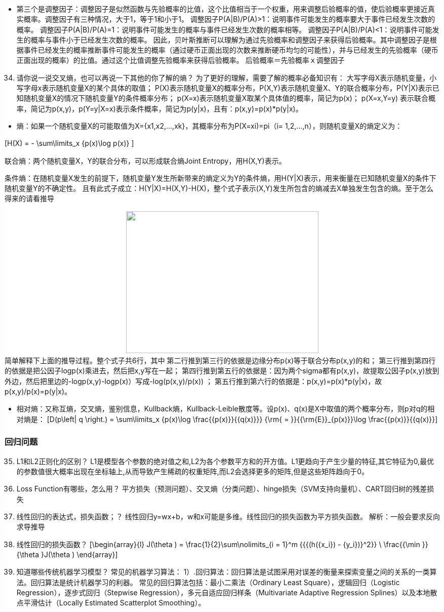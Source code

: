 - 第三个是调整因子：调整因子是似然函数与先验概率的比值，这个比值相当于一个权重，用来调整后验概率的值，使后验概率更接近真实概率。调整因子有三种情况，大于1，等于1和小于1。
调整因子P(A|B)/P(A)>1：说明事件可能发生的概率要大于事件已经发生次数的概率。
调整因子P(A|B)/P(A)=1：说明事件可能发生的概率与事件已经发生次数的概率相等。
调整因子P(A|B)/P(A)<1：说明事件可能发生的概率与事件小于已经发生次数的概率。
因此，贝叶斯推断可以理解为通过先验概率和调整因子来获得后验概率。其中调整因子是根据事件已经发生的概率推断事件可能发生的概率（通过硬币正面出现的次数来推断硬币均匀的可能性），并与已经发生的先验概率（硬币正面出现的概率）的比值。通过这个比值调整先验概率来获得后验概率。
后验概率＝先验概率ｘ调整因子

34. 请你说一说交叉熵，也可以再说一下其他的你了解的熵？
为了更好的理解，需要了解的概率必备知识有：
大写字母X表示随机变量，小写字母x表示随机变量X的某个具体的取值；
P(X)表示随机变量X的概率分布，P(X,Y)表示随机变量X、Y的联合概率分布，P(Y|X)表示已知随机变量X的情况下随机变量Y的条件概率分布；
p(X=x)表示随机变量X取某个具体值的概率，简记为p(x)；
p(X=x,Y=y) 表示联合概率，简记为p(x,y)，p(Y=y|X=x)表示条件概率，简记为p(y|x)，且有：p(x,y)=p(x)*p(y|x)。
- 熵：如果一个随机变量X的可能取值为X={x1,x2,…,xk}，其概率分布为P(X=xi)=pi（i= 1,2,...,n），则随机变量X的熵定义为：

\[H(X) =  - \sum\limits_x {p(x)\log p(x)} \]

联合熵：两个随机变量X，Y的联合分布，可以形成联合熵Joint Entropy，用H(X,Y)表示。

条件熵：在随机变量X发生的前提下，随机变量Y发生所新带来的熵定义为Y的条件熵，用H(Y|X)表示，用来衡量在已知随机变量X的条件下随机变量Y的不确定性。
且有此式子成立：H(Y|X)=H(X,Y)-H(X)，整个式子表示(X,Y)发生所包含的熵减去X单独发生包含的熵。至于怎么得来的请看推导

<div align=center><img src="https://raw.githubusercontent.com/axjing/axjingWorks/master/Reference/xaingduishang.png" width = "380" height = "280" /></div>
简单解释下上面的推导过程。整个式子共6行，其中
第二行推到第三行的依据是边缘分布p(x)等于联合分布p(x,y)的和；
第三行推到第四行的依据是把公因子logp(x)乘进去，然后把x,y写在一起；
第四行推到第五行的依据是：因为两个sigma都有p(x,y)，故提取公因子p(x,y)放到外边，然后把里边的-logp(x,y)-logp(x)）写成-log(p(x,y)/p(x)) ；
第五行推到第六行的依据是：p(x,y)=p(x)*p(y|x)，故p(x,y)/p(x)=p(y|x)。

- 相对熵：又称互熵，交叉熵，鉴别信息，Kullback熵，Kullback-Leible散度等。设p(x)、q(x)是X中取值的两个概率分布，则p对q的相对熵是：
\[D(p\left\| q \right.) = \sum\limits_x {p(x)\log \frac{{p(x)}}{{q(x)}}} {\rm{ = }}{{\rm{E}}_{p(x)}}\log \frac{{p(x)}}{{q(x)}}\]

### 回归问题
35. L1和L2正则化的区别？
L1是模型各个参数的绝对值之和,L2为各个参数平方和的开方值。L1更趋向于产生少量的特征,其它特征为0,最优的参数值很大概率出现在坐标轴上,从而导致产生稀疏的权重矩阵,而L2会选择更多的矩阵,但是这些矩阵趋向于0。

36. Loss Function有哪些，怎么用？
平方损失（预测问题）、交叉熵（分类问题）、hinge损失（SVM支持向量机）、CART回归树的残差损失

37. 线性回归的表达式，损失函数；？
线性回归y=wx+b，w和x可能是多维。线性回归的损失函数为平方损失函数。
解析：一般会要求反向求导推导

38. 线性回归的损失函数？
\[\begin{array}{l}
J(\theta ) = \frac{1}{2}\sum\nolimits_{i = 1}^m {{{(h({x_i}) - {y_i})}^2}} \\
\frac{{\min }}{\theta }J(\theta )
\end{array}\]

39. 知道哪些传统机器学习模型？
常见的机器学习算法：
1）.回归算法：回归算法是试图采用对误差的衡量来探索变量之间的关系的一类算法。回归算法是统计机器学习的利器。 常见的回归算法包括：最小二乘法（Ordinary Least Square），逻辑回归（Logistic Regression），逐步式回归（Stepwise Regression），多元自适应回归样条（Multivariate Adaptive Regression Splines）以及本地散点平滑估计（Locally Estimated Scatterplot Smoothing）。

